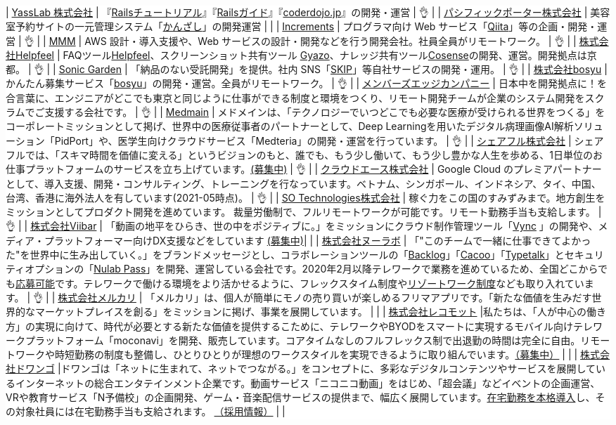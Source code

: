 | [YassLab 株式会社](https://yasslab.jp/ja/)                             | 『[Railsチュートリアル](https://railstutorial.jp)』『[Railsガイド](https://railsguides.jp)』『[coderdojo.jp](https://coderdojo.jp)』の開発・運営                                                                                                                            | :ok_hand:    |
| [パシフィックポーター株式会社](https://pacificporter.jp/)               | 美容室予約サイトの一元管理システム「[かんざし](https://kanzashi.com/)」の開発運営                                                                                                                                                                                                                                                                                |              |
| [Increments](https://increments.co.jp/)                                 | プログラマ向け Web サービス「[Qiita](https://qiita.com)」等の企画・開発・運営                                                                                                                                                                                                                                                                                     | :ok_hand:    |
| [MMM](https://mmmcorp.co.jp/)                                           | AWS 設計・導入支援や、Web サービスの設計・開発などを行う開発会社。社員全員がリモートワーク。                                                                                                                                                                                                                                                                     | :ok_hand:    |
| [株式会社Helpfeel](https://corp.helpfeel.com/ja/home)                                   | FAQツール[Helpfeel](https://www.helpfeel.com/lp)、スクリーンショット共有ツール [Gyazo](https://gyazo.com/)、ナレッジ共有ツール[Cosense](https://cosen.se/product)の開発、運営。開発拠点は京都。                                                                                                                                                                                                                                                                                | :ok_hand:    |
| [Sonic Garden](https://www.sonicgarden.jp/)                             | 「納品のない受託開発」を提供。社内 SNS「[SKIP](https://www.skip-sns.jp/)」等自社サービスの開発・運用。                                                                                                                                                                                                                                                            | :ok_hand:    |
| [株式会社bosyu](https://bosyu.me/)                                       | かんたん募集サービス「[bosyu](https://bosyu.me/)」の開発・運営。全員がリモートワーク。                                                                                                                                                                                                                                                            | :ok_hand:    |
| [メンバーズエッジカンパニー](https://www.membersedge.co.jp/)             |  日本中を開発拠点に！を合言葉に、エンジニアがどこでも東京と同じように仕事ができる制度と環境をつくり、リモート開発チームが企業のシステム開発をスクラムでご支援する会社です。                                                                                                                                                                                        | :ok_hand:    |
| [Medmain](https://medmain.com/aboutus)                                       | メドメインは、「テクノロジーでいつどこでも必要な医療が受けられる世界をつくる」をコーポレートミッションとして掲げ、世界中の医療従事者のパートナーとして、Deep Learningを用いたデジタル病理画像AI解析ソリューション「PidPort」や、医学生向けクラウドサービス「Medteria」の開発・運営を行っています。                                                                                                                                                                                                                                                            | :ok_hand:    |
| [シェアフル株式会社](https://sharefull.com/about/)                         | シェアフルでは、「スキマ時間を価値に変える」というビジョンのもと、誰でも、もう少し働いて、もう少し豊かな人生を歩める、1日単位のお仕事プラットフォームのサービスを立ち上げています。[(募集中)](https://www.wantedly.com/companies/sharefull/projects)                                            | :ok_hand:    |
| [クラウドエース株式会社](https://www.cloud-ace.jp/)                    | Google Cloud のプレミアパートナーとして、導入支援、開発・コンサルティング、トレーニングを行なっています。ベトナム、シンガポール、インドネシア、タイ、中国、台湾、香港に海外法人を有しています(2021-05時点)。 | :ok_hand:    |
| [SO Technologies株式会社](https://www.so-tech.co.jp/) | 稼ぐ力をこの国のすみずみまで。地方創生をミッションとしてプロダクト開発を進めています。  裁量労働制で、フルリモートワークが可能です。リモート勤務手当も支給します。 | :ok_hand: |
| [株式会社Viibar](https://viibar.com/)                    | 「動画の地平をひらき、世の中をポジティブに。」をミッションにクラウド制作管理ツール「[Vync](https://viibar.com/vync) 」の開発や、メディア・プラットフォーマー向けDX支援などをしています [(募集中)](https://viibar.com/recruit)|  |
| [株式会社ヌーラボ](https://nulab.com/ja/)  | 「"このチームで一緒に仕事できてよかった"を世界中に生み出していく。」をブランドメッセージとし、コラボレーションツールの「[Backlog](https://backlog.com/ja/)」「[Cacoo](https://cacoo.com/ja/)」「[Typetalk](https://www.typetalk.com/ja/)」とセキュリティオプションの「[Nulab Pass](https://nulab.com/ja/nulabpass/)」を開発、運営している会社です。2020年2月以降テレワークで業務を進めているため、全国どこからでも[応募可能](https://nulab.com/ja/about/careers/)です。テレワークで働ける環境をより活かせるように、フレックスタイム制度や[リゾートワーク制度](https://www.itmedia.co.jp/business/articles/1909/30/news004.html)なども取り入れています。 | :ok_hand: |
| [株式会社メルカリ](https://about.mercari.com/) | 「メルカリ」は、個人が簡単にモノの売り買いが楽しめるフリマアプリです。「新たな価値を生みだす世界的なマーケットプレイスを創る」をミッションに掲げ、事業を展開しています。 | |
| [株式会社レコモット](https://recomot.co.jp) |私たちは、「人が中心の働き方」の実現に向けて、時代が必要とする新たな価値を提供するこために、テレワークやBYODをスマートに実現するモバイル向けテレワークプラットフォーム「moconavi」を開発、販売しています。コアタイムなしのフルフレックス制で出退勤の時間は完全に自由。リモートワークや時短勤務の制度も整備し、ひとりひとりが理想のワークスタイルを実現できるように取り組んでいます。[（募集中）](https://www.green-japan.com/company/5425?job_offer_id=108134) | |
| [株式会社ドワンゴ](https://dwango.co.jp/) |ドワンゴは「ネットに生まれて、ネットでつながる。」をコンセプトに、多彩なデジタルコンテンツやサービスを展開しているインターネットの総合エンタテインメント企業です。動画サービス「ニコニコ動画」をはじめ、「超会議」などイベントの企画運営、VRや教育サービス「N予備校」の企画開発、ゲーム・音楽配信サービスの提供まで、幅広く展開しています。[在宅勤務を本格導入](https://dwango.co.jp/news/press-release/2020/0629/news-353.html)し、その対象社員には在宅勤務手当も支給されます。 [（採用情報）](https://dwango.co.jp/recruit/#recruit) | |